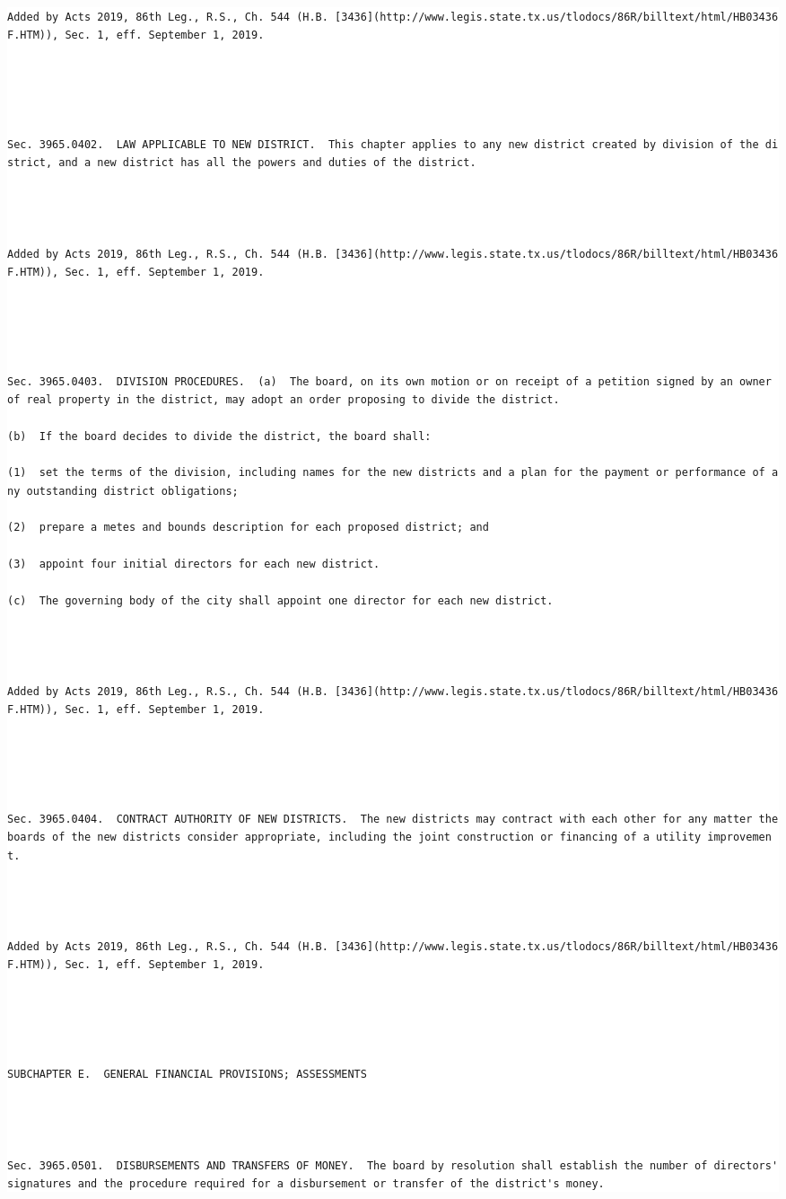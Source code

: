     
    Added by Acts 2019, 86th Leg., R.S., Ch. 544 (H.B. [3436](http://www.legis.state.tx.us/tlodocs/86R/billtext/html/HB03436F.HTM)), Sec. 1, eff. September 1, 2019.
    
    
    
    
    
    Sec. 3965.0402.  LAW APPLICABLE TO NEW DISTRICT.  This chapter applies to any new district created by division of the district, and a new district has all the powers and duties of the district.
    
    
    
    
    Added by Acts 2019, 86th Leg., R.S., Ch. 544 (H.B. [3436](http://www.legis.state.tx.us/tlodocs/86R/billtext/html/HB03436F.HTM)), Sec. 1, eff. September 1, 2019.
    
    
    
    
    
    Sec. 3965.0403.  DIVISION PROCEDURES.  (a)  The board, on its own motion or on receipt of a petition signed by an owner of real property in the district, may adopt an order proposing to divide the district.
    
    (b)  If the board decides to divide the district, the board shall:
    
    (1)  set the terms of the division, including names for the new districts and a plan for the payment or performance of any outstanding district obligations;
    
    (2)  prepare a metes and bounds description for each proposed district; and
    
    (3)  appoint four initial directors for each new district.
    
    (c)  The governing body of the city shall appoint one director for each new district.
    
    
    
    
    Added by Acts 2019, 86th Leg., R.S., Ch. 544 (H.B. [3436](http://www.legis.state.tx.us/tlodocs/86R/billtext/html/HB03436F.HTM)), Sec. 1, eff. September 1, 2019.
    
    
    
    
    
    Sec. 3965.0404.  CONTRACT AUTHORITY OF NEW DISTRICTS.  The new districts may contract with each other for any matter the boards of the new districts consider appropriate, including the joint construction or financing of a utility improvement.
    
    
    
    
    Added by Acts 2019, 86th Leg., R.S., Ch. 544 (H.B. [3436](http://www.legis.state.tx.us/tlodocs/86R/billtext/html/HB03436F.HTM)), Sec. 1, eff. September 1, 2019.
    
    
    
    
    
    SUBCHAPTER E.  GENERAL FINANCIAL PROVISIONS; ASSESSMENTS
    
      
    
    
    Sec. 3965.0501.  DISBURSEMENTS AND TRANSFERS OF MONEY.  The board by resolution shall establish the number of directors' signatures and the procedure required for a disbursement or transfer of the district's money.
    
    
    